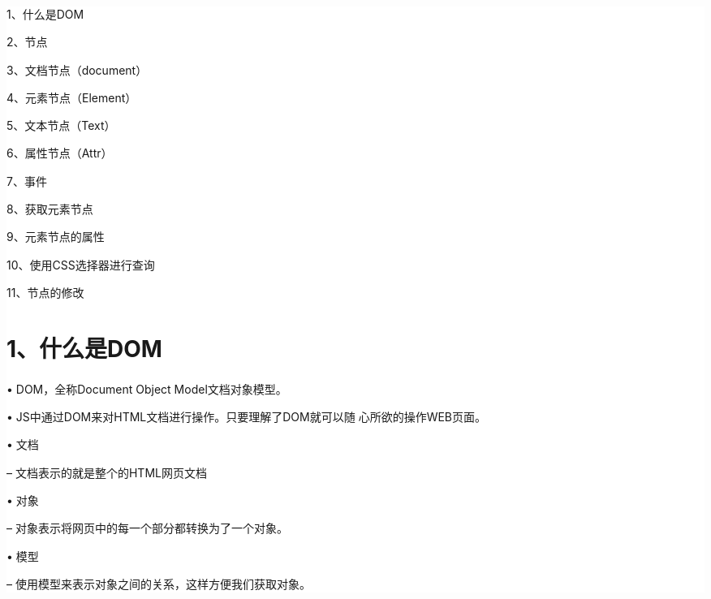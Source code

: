 

1、什么是DOM


2、节点


3、文档节点（document）


4、元素节点（Element）


5、文本节点（Text）


6、属性节点（Attr）


7、事件


8、获取元素节点


9、元素节点的属性


10、使用CSS选择器进行查询


11、节点的修改


# 1、什么是DOM


• DOM，全称Document Object Model文档对象模型。


• JS中通过DOM来对HTML文档进行操作。只要理解了DOM就可以随
心所欲的操作WEB页面。


• 文档


– 文档表示的就是整个的HTML网页文档


• 对象


– 对象表示将网页中的每一个部分都转换为了一个对象。


• 模型


– 使用模型来表示对象之间的关系，这样方便我们获取对象。


